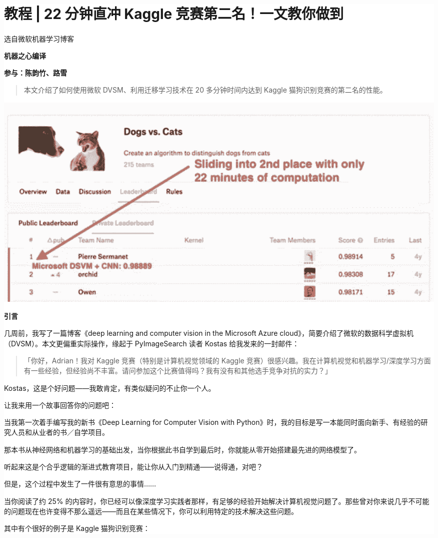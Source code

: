 # 教程 | 22 分钟直冲 Kaggle 竞赛第二名！一文教你做到

选自微软机器学习博客

**机器之心编译**

**参与：陈韵竹、路雪**

> 本文介绍了如何使用微软 DVSM、利用迁移学习技术在 20 多分钟时间内达到 Kaggle 猫狗识别竞赛的第二名的性能。

![](img/0bfc3faf40c19a45b519e29c7aba4aeb-fs8.png)

**引言**

几周前，我写了一篇博客《deep learning and computer vision in the Microsoft Azure cloud》，简要介绍了微软的数据科学虚拟机（DVSM）。本文更偏重实际操作，缘起于 PyImageSearch 读者 Kostas 给我发来的一封邮件：

> 「你好，Adrian！我对 Kaggle 竞赛（特别是计算机视觉领域的 Kaggle 竞赛）很感兴趣。我在计算机视觉和机器学习/深度学习方面有一些经验，但经验尚不丰富。请问参加这个比赛值得吗？我有没有和其他选手竞争对抗的实力？」

Kostas，这是个好问题——我敢肯定，有类似疑问的不止你一个人。

让我来用一个故事回答你的问题吧：

当我第一次着手编写我的新书《Deep Learning for Computer Vision with Python》时，我的目标是写一本能同时面向新手、有经验的研究人员和从业者的书／自学项目。

那本书从神经网络和机器学习的基础出发，当你根据此书自学到最后时，你就能从零开始搭建最先进的网络模型了。

听起来这是个合乎逻辑的渐进式教育项目，能让你从入门到精通——说得通，对吧？

但是，这个过程中发生了一件很有意思的事情……

当你阅读了约 25% 的内容时，你已经可以像深度学习实践者那样，有足够的经验开始解决计算机视觉问题了。那些曾对你来说几乎不可能的问题现在也许变得不那么遥远——而且在某些情况下，你可以利用特定的技术解决这些问题。

其中有个很好的例子是 Kaggle 猫狗识别竞赛：
